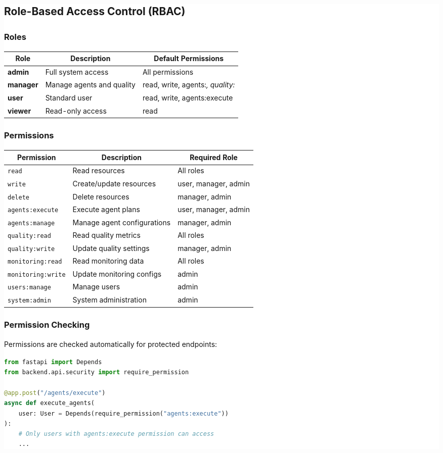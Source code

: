 
## Role-Based Access Control (RBAC)

### Roles

| Role | Description | Default Permissions |
|------|-------------|---------------------|
| **admin** | Full system access | All permissions |
| **manager** | Manage agents and quality | read, write, agents:*, quality:* |
| **user** | Standard user | read, write, agents:execute |
| **viewer** | Read-only access | read |

### Permissions

| Permission | Description | Required Role |
|------------|-------------|---------------|
| `read` | Read resources | All roles |
| `write` | Create/update resources | user, manager, admin |
| `delete` | Delete resources | manager, admin |
| `agents:execute` | Execute agent plans | user, manager, admin |
| `agents:manage` | Manage agent configurations | manager, admin |
| `quality:read` | Read quality metrics | All roles |
| `quality:write` | Update quality settings | manager, admin |
| `monitoring:read` | Read monitoring data | All roles |
| `monitoring:write` | Update monitoring configs | admin |
| `users:manage` | Manage users | admin |
| `system:admin` | System administration | admin |

### Permission Checking

Permissions are checked automatically for protected endpoints:

```python
from fastapi import Depends
from backend.api.security import require_permission

@app.post("/agents/execute")
async def execute_agents(
    user: User = Depends(require_permission("agents:execute"))
):
    # Only users with agents:execute permission can access
    ...
```
